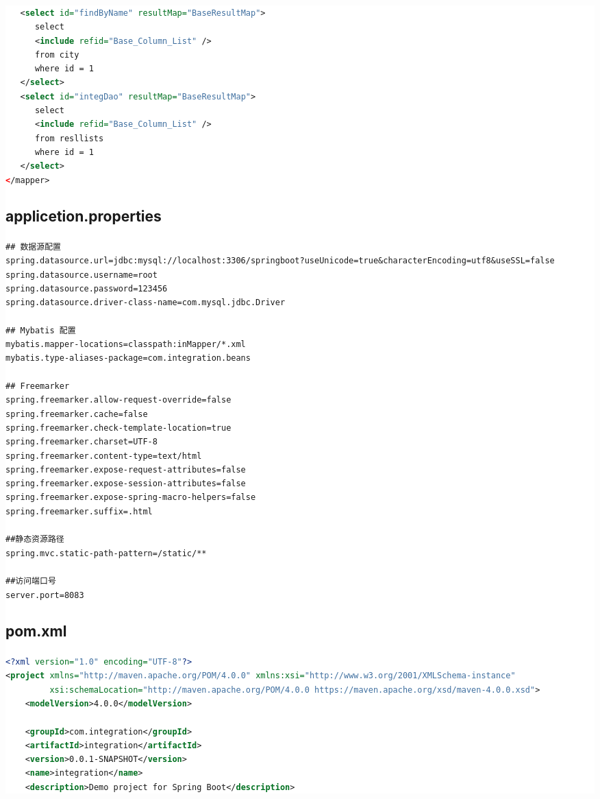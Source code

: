 ```xml
   <select id="findByName" resultMap="BaseResultMap">
      select
      <include refid="Base_Column_List" />
      from city
      where id = 1
   </select>
   <select id="integDao" resultMap="BaseResultMap">
      select
      <include refid="Base_Column_List" />
      from resllists
      where id = 1
   </select>
</mapper>
```

## applicetion.properties

```properties
## 数据源配置
spring.datasource.url=jdbc:mysql://localhost:3306/springboot?useUnicode=true&characterEncoding=utf8&useSSL=false
spring.datasource.username=root
spring.datasource.password=123456
spring.datasource.driver-class-name=com.mysql.jdbc.Driver

## Mybatis 配置
mybatis.mapper-locations=classpath:inMapper/*.xml
mybatis.type-aliases-package=com.integration.beans

## Freemarker
spring.freemarker.allow-request-override=false
spring.freemarker.cache=false
spring.freemarker.check-template-location=true
spring.freemarker.charset=UTF-8
spring.freemarker.content-type=text/html
spring.freemarker.expose-request-attributes=false
spring.freemarker.expose-session-attributes=false
spring.freemarker.expose-spring-macro-helpers=false
spring.freemarker.suffix=.html

##静态资源路径
spring.mvc.static-path-pattern=/static/**

##访问端口号
server.port=8083
```

## pom.xml

```xml
<?xml version="1.0" encoding="UTF-8"?>
<project xmlns="http://maven.apache.org/POM/4.0.0" xmlns:xsi="http://www.w3.org/2001/XMLSchema-instance"
         xsi:schemaLocation="http://maven.apache.org/POM/4.0.0 https://maven.apache.org/xsd/maven-4.0.0.xsd">
    <modelVersion>4.0.0</modelVersion>

    <groupId>com.integration</groupId>
    <artifactId>integration</artifactId>
    <version>0.0.1-SNAPSHOT</version>
    <name>integration</name>
    <description>Demo project for Spring Boot</description>

```